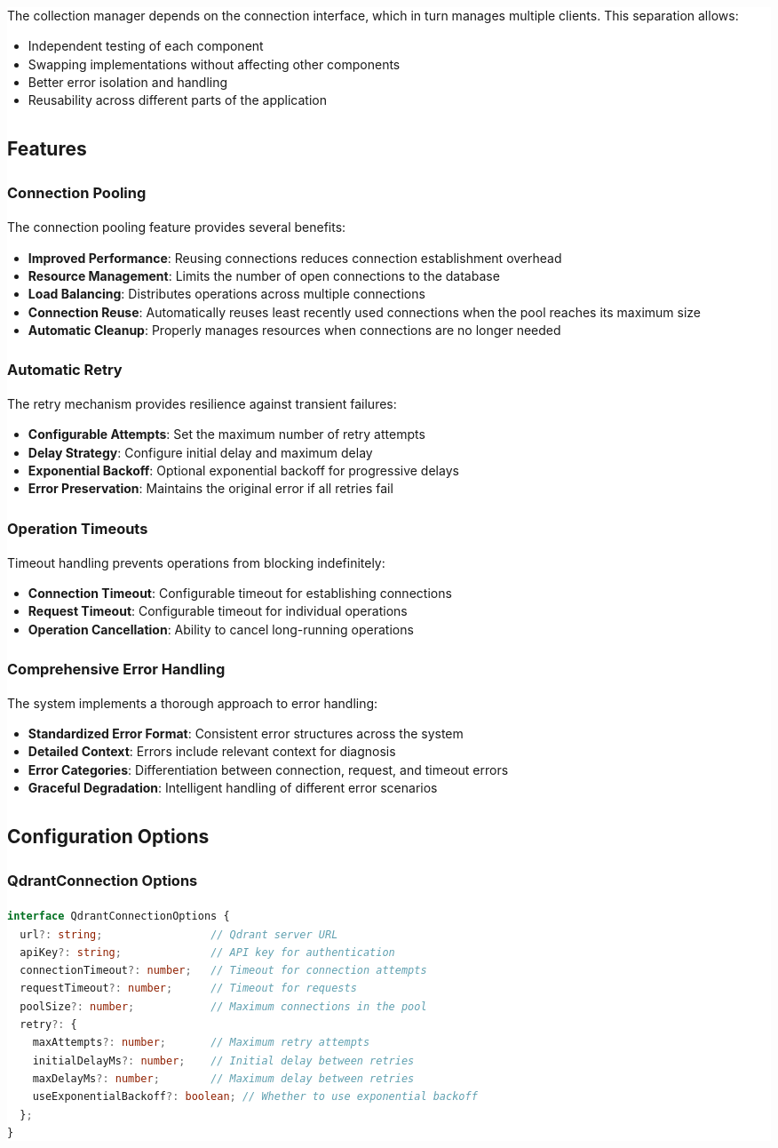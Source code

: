 The collection manager depends on the connection interface, which in turn manages multiple clients. This separation allows:

- Independent testing of each component
- Swapping implementations without affecting other components
- Better error isolation and handling
- Reusability across different parts of the application

## Features

### Connection Pooling

The connection pooling feature provides several benefits:

- **Improved Performance**: Reusing connections reduces connection establishment overhead
- **Resource Management**: Limits the number of open connections to the database
- **Load Balancing**: Distributes operations across multiple connections
- **Connection Reuse**: Automatically reuses least recently used connections when the pool reaches its maximum size
- **Automatic Cleanup**: Properly manages resources when connections are no longer needed

### Automatic Retry

The retry mechanism provides resilience against transient failures:

- **Configurable Attempts**: Set the maximum number of retry attempts
- **Delay Strategy**: Configure initial delay and maximum delay
- **Exponential Backoff**: Optional exponential backoff for progressive delays
- **Error Preservation**: Maintains the original error if all retries fail

### Operation Timeouts

Timeout handling prevents operations from blocking indefinitely:

- **Connection Timeout**: Configurable timeout for establishing connections
- **Request Timeout**: Configurable timeout for individual operations
- **Operation Cancellation**: Ability to cancel long-running operations

### Comprehensive Error Handling

The system implements a thorough approach to error handling:

- **Standardized Error Format**: Consistent error structures across the system
- **Detailed Context**: Errors include relevant context for diagnosis
- **Error Categories**: Differentiation between connection, request, and timeout errors
- **Graceful Degradation**: Intelligent handling of different error scenarios

## Configuration Options

### QdrantConnection Options

```typescript
interface QdrantConnectionOptions {
  url?: string;                 // Qdrant server URL
  apiKey?: string;              // API key for authentication
  connectionTimeout?: number;   // Timeout for connection attempts
  requestTimeout?: number;      // Timeout for requests
  poolSize?: number;            // Maximum connections in the pool
  retry?: {
    maxAttempts?: number;       // Maximum retry attempts
    initialDelayMs?: number;    // Initial delay between retries
    maxDelayMs?: number;        // Maximum delay between retries
    useExponentialBackoff?: boolean; // Whether to use exponential backoff
  };
}
```